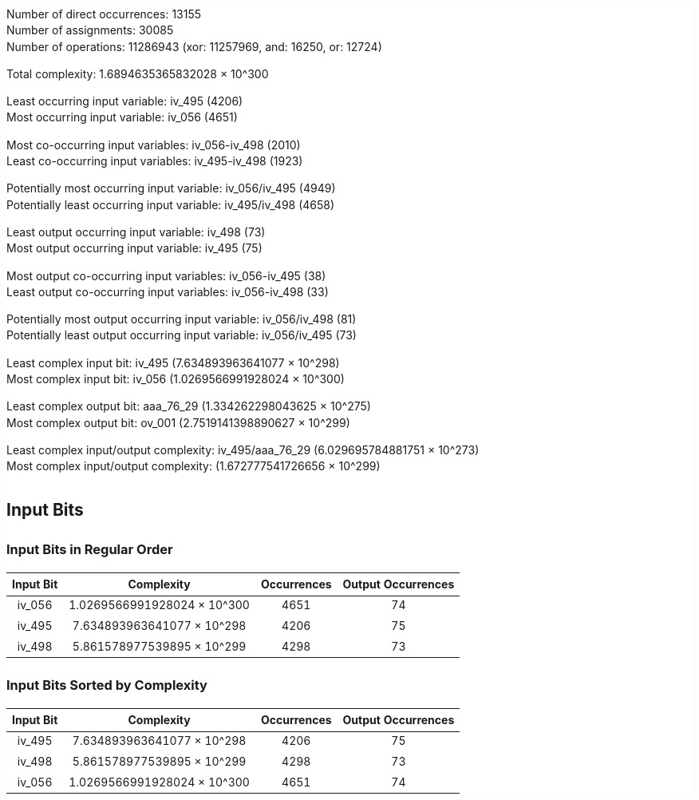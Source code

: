 Number of direct occurrences: 13155  
Number of assignments: 30085  
Number of operations: 11286943
(xor: 11257969,
and: 16250,
or: 12724)

Total complexity: 1.6894635365832028 × 10^300

Least occurring input variable: iv_495 (4206)  
Most occurring input variable: iv_056 (4651)

Most co-occurring input variables: iv_056-iv_498 (2010)  
Least co-occurring input variables: iv_495-iv_498 (1923)

Potentially most occurring input variable: iv_056/iv_495 (4949)  
Potentially least occurring input variable: iv_495/iv_498 (4658)

Least output occurring input variable: iv_498 (73)  
Most output occurring input variable: iv_495 (75)

Most output co-occurring input variables: iv_056-iv_495 (38)  
Least output co-occurring input variables: iv_056-iv_498 (33)

Potentially most output occurring input variable: iv_056/iv_498 (81)  
Potentially least output occurring input variable: iv_056/iv_495 (73)

Least complex input bit: iv_495 (7.634893963641077 × 10^298)  
Most complex input bit: iv_056 (1.0269566991928024 × 10^300)

Least complex output bit: aaa_76_29 (1.334262298043625 × 10^275)  
Most complex output bit: ov_001 (2.7519141398890627 × 10^299)

Least complex input/output complexity: iv_495/aaa_76_29 (6.029695784881751 × 10^273)  
Most complex input/output complexity:  (1.672777541726656 × 10^299)

## Input Bits

### Input Bits in Regular Order

| Input Bit | Complexity | Occurrences | Output Occurrences |
|:---------:|:----------:|:-----------:|:------------------:|
| iv_056 | 1.0269566991928024 × 10^300 | 4651 | 74 |
| iv_495 | 7.634893963641077 × 10^298 | 4206 | 75 |
| iv_498 | 5.861578977539895 × 10^299 | 4298 | 73 |

### Input Bits Sorted by Complexity

| Input Bit | Complexity | Occurrences | Output Occurrences |
|:---------:|:----------:|:-----------:|:------------------:|
| iv_495 | 7.634893963641077 × 10^298 | 4206 | 75 |
| iv_498 | 5.861578977539895 × 10^299 | 4298 | 73 |
| iv_056 | 1.0269566991928024 × 10^300 | 4651 | 74 |
